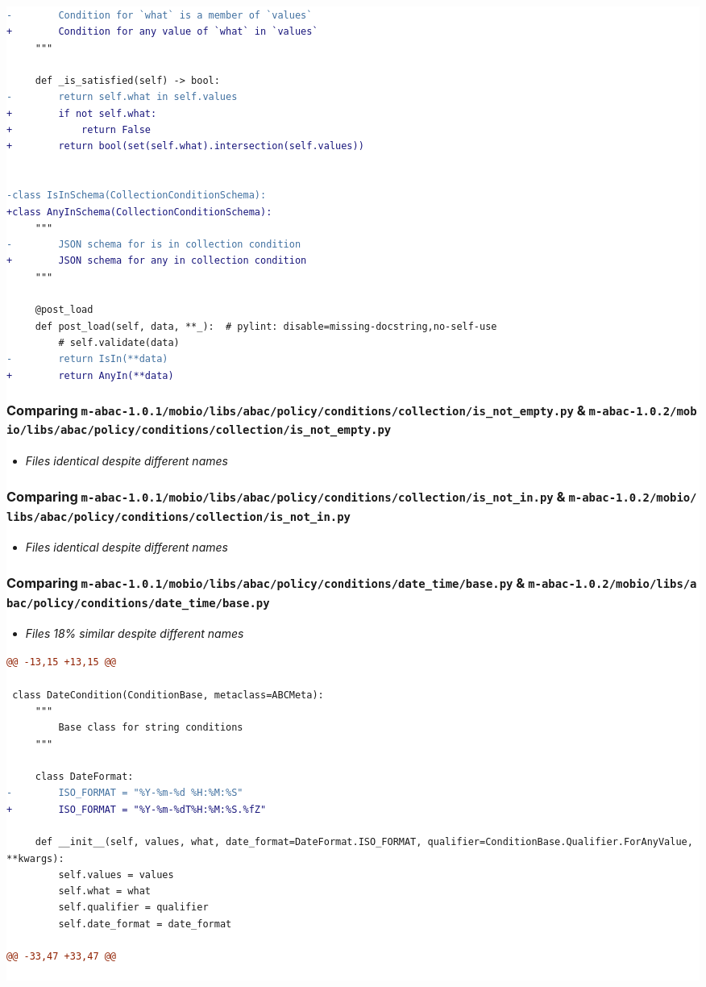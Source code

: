 ```diff
-        Condition for `what` is a member of `values`
+        Condition for any value of `what` in `values`
     """
 
     def _is_satisfied(self) -> bool:
-        return self.what in self.values
+        if not self.what:
+            return False
+        return bool(set(self.what).intersection(self.values))
 
 
-class IsInSchema(CollectionConditionSchema):
+class AnyInSchema(CollectionConditionSchema):
     """
-        JSON schema for is in collection condition
+        JSON schema for any in collection condition
     """
 
     @post_load
     def post_load(self, data, **_):  # pylint: disable=missing-docstring,no-self-use
         # self.validate(data)
-        return IsIn(**data)
+        return AnyIn(**data)
```

### Comparing `m-abac-1.0.1/mobio/libs/abac/policy/conditions/collection/is_not_empty.py` & `m-abac-1.0.2/mobio/libs/abac/policy/conditions/collection/is_not_empty.py`

 * *Files identical despite different names*

### Comparing `m-abac-1.0.1/mobio/libs/abac/policy/conditions/collection/is_not_in.py` & `m-abac-1.0.2/mobio/libs/abac/policy/conditions/collection/is_not_in.py`

 * *Files identical despite different names*

### Comparing `m-abac-1.0.1/mobio/libs/abac/policy/conditions/date_time/base.py` & `m-abac-1.0.2/mobio/libs/abac/policy/conditions/date_time/base.py`

 * *Files 18% similar despite different names*

```diff
@@ -13,15 +13,15 @@
 
 class DateCondition(ConditionBase, metaclass=ABCMeta):
     """
         Base class for string conditions
     """
 
     class DateFormat:
-        ISO_FORMAT = "%Y-%m-%d %H:%M:%S"
+        ISO_FORMAT = "%Y-%m-%dT%H:%M:%S.%fZ"
 
     def __init__(self, values, what, date_format=DateFormat.ISO_FORMAT, qualifier=ConditionBase.Qualifier.ForAnyValue, **kwargs):
         self.values = values
         self.what = what
         self.qualifier = qualifier
         self.date_format = date_format
 
@@ -33,47 +33,47 @@
 
```